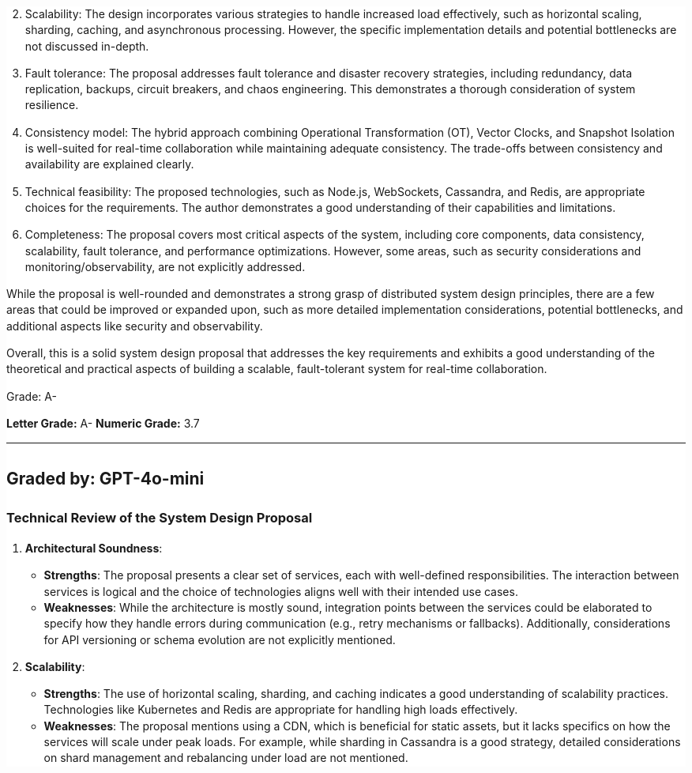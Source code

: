 2) Scalability: The design incorporates various strategies to handle increased load effectively, such as horizontal scaling, sharding, caching, and asynchronous processing. However, the specific implementation details and potential bottlenecks are not discussed in-depth.

3) Fault tolerance: The proposal addresses fault tolerance and disaster recovery strategies, including redundancy, data replication, backups, circuit breakers, and chaos engineering. This demonstrates a thorough consideration of system resilience.

4) Consistency model: The hybrid approach combining Operational Transformation (OT), Vector Clocks, and Snapshot Isolation is well-suited for real-time collaboration while maintaining adequate consistency. The trade-offs between consistency and availability are explained clearly.

5) Technical feasibility: The proposed technologies, such as Node.js, WebSockets, Cassandra, and Redis, are appropriate choices for the requirements. The author demonstrates a good understanding of their capabilities and limitations.

6) Completeness: The proposal covers most critical aspects of the system, including core components, data consistency, scalability, fault tolerance, and performance optimizations. However, some areas, such as security considerations and monitoring/observability, are not explicitly addressed.

While the proposal is well-rounded and demonstrates a strong grasp of distributed system design principles, there are a few areas that could be improved or expanded upon, such as more detailed implementation considerations, potential bottlenecks, and additional aspects like security and observability.

Overall, this is a solid system design proposal that addresses the key requirements and exhibits a good understanding of the theoretical and practical aspects of building a scalable, fault-tolerant system for real-time collaboration.

Grade: A-

**Letter Grade:** A-
**Numeric Grade:** 3.7

---

## Graded by: GPT-4o-mini

### Technical Review of the System Design Proposal

1. **Architectural Soundness**:
   - **Strengths**: The proposal presents a clear set of services, each with well-defined responsibilities. The interaction between services is logical and the choice of technologies aligns well with their intended use cases.
   - **Weaknesses**: While the architecture is mostly sound, integration points between the services could be elaborated to specify how they handle errors during communication (e.g., retry mechanisms or fallbacks). Additionally, considerations for API versioning or schema evolution are not explicitly mentioned.

2. **Scalability**:
   - **Strengths**: The use of horizontal scaling, sharding, and caching indicates a good understanding of scalability practices. Technologies like Kubernetes and Redis are appropriate for handling high loads effectively.
   - **Weaknesses**: The proposal mentions using a CDN, which is beneficial for static assets, but it lacks specifics on how the services will scale under peak loads. For example, while sharding in Cassandra is a good strategy, detailed considerations on shard management and rebalancing under load are not mentioned.
